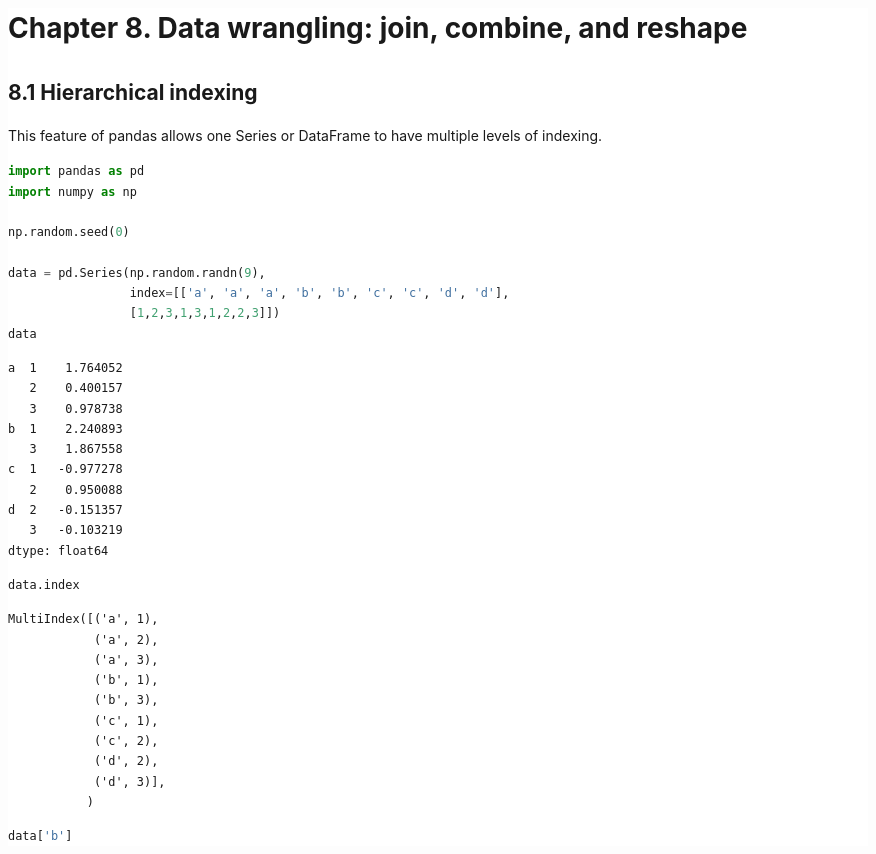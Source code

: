# Chapter 8. Data wrangling: join, combine, and reshape

## 8.1 Hierarchical indexing

This feature of pandas allows one Series or DataFrame to have multiple levels of indexing.


```python
import pandas as pd
import numpy as np

np.random.seed(0)

data = pd.Series(np.random.randn(9),
                 index=[['a', 'a', 'a', 'b', 'b', 'c', 'c', 'd', 'd'],
                 [1,2,3,1,3,1,2,2,3]])
data
```




    a  1    1.764052
       2    0.400157
       3    0.978738
    b  1    2.240893
       3    1.867558
    c  1   -0.977278
       2    0.950088
    d  2   -0.151357
       3   -0.103219
    dtype: float64




```python
data.index
```




    MultiIndex([('a', 1),
                ('a', 2),
                ('a', 3),
                ('b', 1),
                ('b', 3),
                ('c', 1),
                ('c', 2),
                ('d', 2),
                ('d', 3)],
               )




```python
data['b']
```
